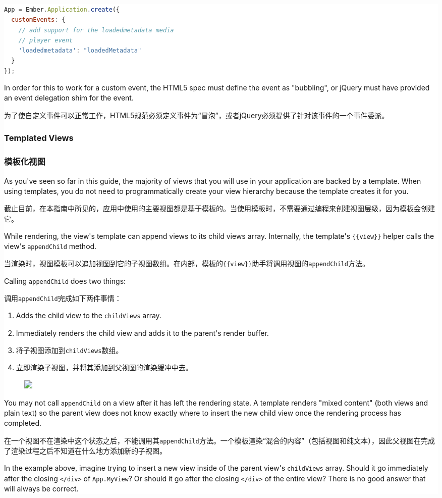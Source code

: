 ```javascript
App = Ember.Application.create({
  customEvents: {
    // add support for the loadedmetadata media
    // player event
    'loadedmetadata': "loadedMetadata"
  }
});
```

In order for this to work for a custom event, the HTML5 spec must define
the event as "bubbling", or jQuery must have provided an event
delegation shim for the event.

为了使自定义事件可以正常工作，HTML5规范必须定义事件为“冒泡”，或者jQuery必须提供了针对该事件的一个事件委派。

### Templated Views

### 模板化视图

As you've seen so far in this guide, the majority of views that you will
use in your application are backed by a template. When using templates,
you do not need to programmatically create your view hierarchy because
the template creates it for you.

截止目前，在本指南中所见的，应用中使用的主要视图都是基于模板的。当使用模板时，不需要通过编程来创建视图层级，因为模板会创建它。

While rendering, the view's template can append views to its child views
array. Internally, the template's `{{view}}` helper calls the view's
`appendChild` method.

当渲染时，视图模板可以追加视图到它的子视图数组。在内部，模板的`{{view}}`助手将调用视图的`appendChild`方法。

Calling `appendChild` does two things:

调用`appendChild`完成如下两件事情：

1. Adds the child view to the `childViews` array.
2. Immediately renders the child view and adds it to the parent's render
   buffer.

1. 将子视图添加到`childViews`数组。
2. 立即渲染子视图，并将其添加到父视图的渲染缓冲中去。

<figure>
  <img src="/images/view-guide/template-appendChild-interaction.png">
</figure>

You may not call `appendChild` on a view after it has left the rendering
state. A template renders "mixed content" (both views and plain text) so
the parent view does not know exactly where to insert the new child view
once the rendering process has completed.

在一个视图不在渲染中这个状态之后，不能调用其`appendChild`方法。一个模板渲染“混合的内容”（包括视图和纯文本），因此父视图在完成了渲染过程之后不知道在什么地方添加新的子视图。

In the example above, imagine trying to insert a new view inside of
the parent view's `childViews` array. Should it go immediately
after the closing `</div>` of `App.MyView`? Or should it go after the
closing `</div>` of the entire view? There is no good answer that will
always be correct.
